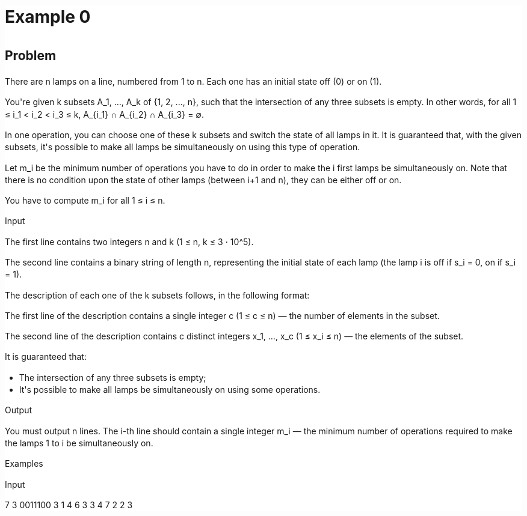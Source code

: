 # Example 0

## Problem
There are n lamps on a line, numbered from 1 to n. Each one has an initial state off (0) or on (1).

You're given k subsets A_1, …, A_k of \{1, 2, ..., n\}, such that the intersection of any three subsets is empty. In other words, for all 1 ≤ i_1 < i_2 < i_3 ≤ k, A_{i_1} ∩ A_{i_2} ∩ A_{i_3} = ∅.

In one operation, you can choose one of these k subsets and switch the state of all lamps in it. It is guaranteed that, with the given subsets, it's possible to make all lamps be simultaneously on using this type of operation.

Let m_i be the minimum number of operations you have to do in order to make the i first lamps be simultaneously on. Note that there is no condition upon the state of other lamps (between i+1 and n), they can be either off or on.

You have to compute m_i for all 1 ≤ i ≤ n.

Input

The first line contains two integers n and k (1 ≤ n, k ≤ 3 ⋅ 10^5).

The second line contains a binary string of length n, representing the initial state of each lamp (the lamp i is off if s_i = 0, on if s_i = 1).

The description of each one of the k subsets follows, in the following format:

The first line of the description contains a single integer c (1 ≤ c ≤ n) — the number of elements in the subset.

The second line of the description contains c distinct integers x_1, …, x_c (1 ≤ x_i ≤ n) — the elements of the subset.

It is guaranteed that: 

  * The intersection of any three subsets is empty; 
  * It's possible to make all lamps be simultaneously on using some operations. 

Output

You must output n lines. The i-th line should contain a single integer m_i — the minimum number of operations required to make the lamps 1 to i be simultaneously on.

Examples

Input


7 3
0011100
3
1 4 6
3
3 4 7
2
2 3
